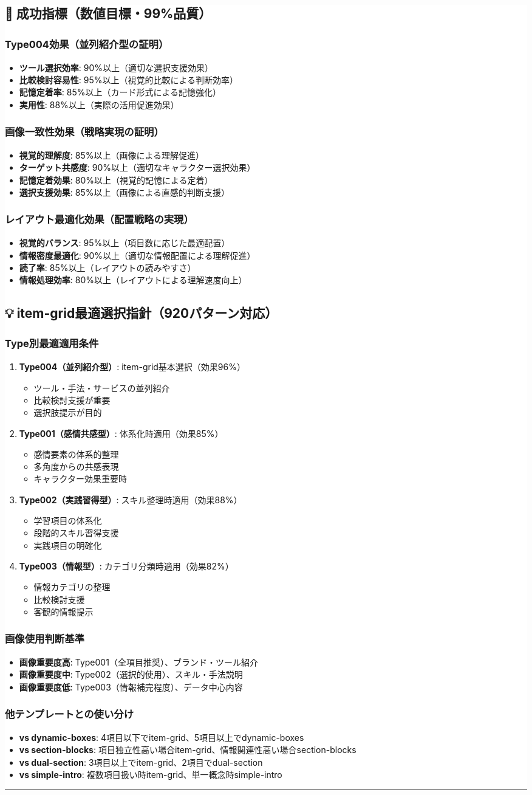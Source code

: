 ## 🎯 成功指標（数値目標・99%品質）

### Type004効果（並列紹介型の証明）
- **ツール選択効率**: 90%以上（適切な選択支援効果）
- **比較検討容易性**: 95%以上（視覚的比較による判断効率）
- **記憶定着率**: 85%以上（カード形式による記憶強化）
- **実用性**: 88%以上（実際の活用促進効果）

### 画像一致性効果（戦略実現の証明）
- **視覚的理解度**: 85%以上（画像による理解促進）
- **ターゲット共感度**: 90%以上（適切なキャラクター選択効果）
- **記憶定着効果**: 80%以上（視覚的記憶による定着）
- **選択支援効果**: 85%以上（画像による直感的判断支援）

### レイアウト最適化効果（配置戦略の実現）
- **視覚的バランス**: 95%以上（項目数に応じた最適配置）
- **情報密度最適化**: 90%以上（適切な情報配置による理解促進）
- **読了率**: 85%以上（レイアウトの読みやすさ）
- **情報処理効率**: 80%以上（レイアウトによる理解速度向上）

## 💡 item-grid最適選択指針（920パターン対応）

### Type別最適適用条件
1. **Type004（並列紹介型）**: item-grid基本選択（効果96%）
   - ツール・手法・サービスの並列紹介
   - 比較検討支援が重要
   - 選択肢提示が目的

2. **Type001（感情共感型）**: 体系化時適用（効果85%）
   - 感情要素の体系的整理
   - 多角度からの共感表現
   - キャラクター効果重要時

3. **Type002（実践習得型）**: スキル整理時適用（効果88%）
   - 学習項目の体系化
   - 段階的スキル習得支援
   - 実践項目の明確化

4. **Type003（情報型）**: カテゴリ分類時適用（効果82%）
   - 情報カテゴリの整理
   - 比較検討支援
   - 客観的情報提示

### 画像使用判断基準
- **画像重要度高**: Type001（全項目推奨）、ブランド・ツール紹介
- **画像重要度中**: Type002（選択的使用）、スキル・手法説明
- **画像重要度低**: Type003（情報補完程度）、データ中心内容

### 他テンプレートとの使い分け
- **vs dynamic-boxes**: 4項目以下でitem-grid、5項目以上でdynamic-boxes
- **vs section-blocks**: 項目独立性高い場合item-grid、情報関連性高い場合section-blocks  
- **vs dual-section**: 3項目以上でitem-grid、2項目でdual-section
- **vs simple-intro**: 複数項目扱い時item-grid、単一概念時simple-intro

---